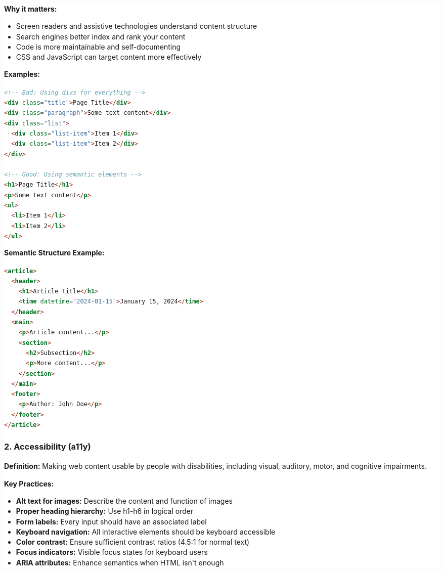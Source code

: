 **Why it matters:**
- Screen readers and assistive technologies understand content structure
- Search engines better index and rank your content
- Code is more maintainable and self-documenting
- CSS and JavaScript can target content more effectively

**Examples:**
```html
<!-- Bad: Using divs for everything -->
<div class="title">Page Title</div>
<div class="paragraph">Some text content</div>
<div class="list">
  <div class="list-item">Item 1</div>
  <div class="list-item">Item 2</div>
</div>

<!-- Good: Using semantic elements -->
<h1>Page Title</h1>
<p>Some text content</p>
<ul>
  <li>Item 1</li>
  <li>Item 2</li>
</ul>
```

**Semantic Structure Example:**
```html
<article>
  <header>
    <h1>Article Title</h1>
    <time datetime="2024-01-15">January 15, 2024</time>
  </header>
  <main>
    <p>Article content...</p>
    <section>
      <h2>Subsection</h2>
      <p>More content...</p>
    </section>
  </main>
  <footer>
    <p>Author: John Doe</p>
  </footer>
</article>
```

### 2. Accessibility (a11y)
**Definition:** Making web content usable by people with disabilities, including visual, auditory, motor, and cognitive impairments.

**Key Practices:**
- **Alt text for images:** Describe the content and function of images
- **Proper heading hierarchy:** Use h1-h6 in logical order
- **Form labels:** Every input should have an associated label
- **Keyboard navigation:** All interactive elements should be keyboard accessible
- **Color contrast:** Ensure sufficient contrast ratios (4.5:1 for normal text)
- **Focus indicators:** Visible focus states for keyboard users
- **ARIA attributes:** Enhance semantics when HTML isn't enough
